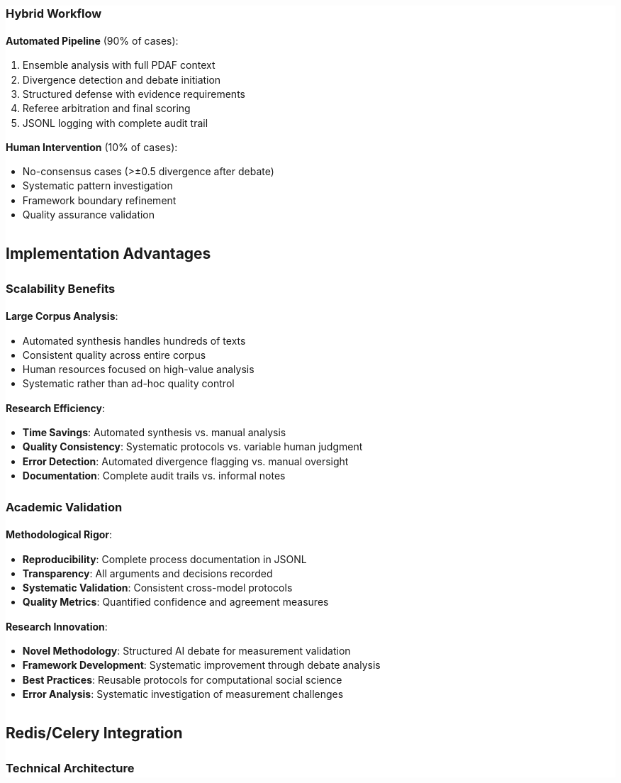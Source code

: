 ### Hybrid Workflow

**Automated Pipeline** (90% of cases):

1. Ensemble analysis with full PDAF context
2. Divergence detection and debate initiation
3. Structured defense with evidence requirements
4. Referee arbitration and final scoring
5. JSONL logging with complete audit trail

**Human Intervention** (10% of cases):

- No-consensus cases (>±0.5 divergence after debate)
- Systematic pattern investigation
- Framework boundary refinement
- Quality assurance validation

## Implementation Advantages

### Scalability Benefits

**Large Corpus Analysis**:

- Automated synthesis handles hundreds of texts
- Consistent quality across entire corpus
- Human resources focused on high-value analysis
- Systematic rather than ad-hoc quality control

**Research Efficiency**:

- **Time Savings**: Automated synthesis vs. manual analysis
- **Quality Consistency**: Systematic protocols vs. variable human judgment
- **Error Detection**: Automated divergence flagging vs. manual oversight
- **Documentation**: Complete audit trails vs. informal notes

### Academic Validation

**Methodological Rigor**:

- **Reproducibility**: Complete process documentation in JSONL
- **Transparency**: All arguments and decisions recorded
- **Systematic Validation**: Consistent cross-model protocols
- **Quality Metrics**: Quantified confidence and agreement measures

**Research Innovation**:

- **Novel Methodology**: Structured AI debate for measurement validation
- **Framework Development**: Systematic improvement through debate analysis
- **Best Practices**: Reusable protocols for computational social science
- **Error Analysis**: Systematic investigation of measurement challenges

## Redis/Celery Integration

### Technical Architecture
